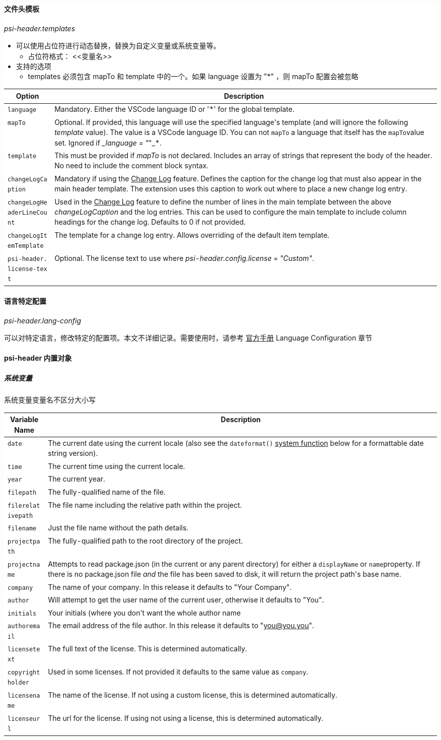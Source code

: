 #### 文件头模板

*psi-header.templates*

* 可以使用占位符进行动态替换，替换为自定义变量或系统变量等。
  * 占位符格式： <<变量名>>
* 支持的选项
  * templates 必须包含 mapTo 和 template 中的一个。如果 language 设置为 "*" ，则 mapTo 配置会被忽略

| Option                     | Description                                                  |
| -------------------------- | ------------------------------------------------------------ |
| `language`                 | Mandatory. Either the VSCode language ID or '*' for the global template. |
| `mapTo`                    | Optional. If provided, this language will use the specified language's template (and will ignore the following *template* value). The value is a VSCode language ID. You can not `mapTo` a language that itself has the `mapTo`value set. Ignored if *_language = "*"_*. |
| `template`                 | This must be provided if *mapTo* is not declared. Includes an array of strings that represent the body of the header. No need to include the comment block syntax. |
| `changeLogCaption`         | Mandatory if using the [Change Log](https://marketplace.visualstudio.com/items?itemName=psioniq.psi-header#change-log) feature. Defines the caption for the change log that must also appear in the main header template. The extension uses this caption to work out where to place a new change log entry. |
| `changeLogHeaderLineCount` | Used in the [Change Log](https://marketplace.visualstudio.com/items?itemName=psioniq.psi-header#change-log) feature to define the number of lines in the main template between the above *changeLogCaption* and the log entries. This can be used to configure the main template to include column headings for the change log. Defaults to 0 if not provided. |
| `changeLogItemTemplate`    | The template for a change log entry. Allows overriding of the default item template. |
| `psi-header.license-text`  | Optional. The license text to use where *psi-header.config.license = "Custom"*. |

#### 语言特定配置

*psi-header.lang-config*

可以对特定语言，修改特定的配置项。本文不详细记录。需要使用时，请参考 [官方手册](<https://marketplace.visualstudio.com/items?itemName=psioniq.psi-header>) Language Configuration 章节

#### psi-header 内置对象

##### 系统变量

系统变量变量名不区分大小写

| Variable Name      | Description                                                  |
| ------------------ | ------------------------------------------------------------ |
| `date`             | The current date using the current locale (also see the `dateformat()` [system function](https://marketplace.visualstudio.com/items?itemName=psioniq.psi-header#system-function) below for a formattable date string version). |
| `time`             | The current time using the current locale.                   |
| `year`             | The current year.                                            |
| `filepath`         | The fully-qualified name of the file.                        |
| `filerelativepath` | The file name including the relative path within the project. |
| `filename`         | Just the file name without the path details.                 |
| `projectpath`      | The fully-qualified path to the root directory of the project. |
| `projectname`      | Attempts to read package.json (in the current or any parent directory) for either a `displayName` or `name`property. If there is no package.json file *and* the file has been saved to disk, it will return the project path's base name. |
| `company`          | The name of your company. In this release it defaults to "Your Company". |
| `author`           | Will attempt to get the user name of the current user, otherwise it defaults to "You". |
| `initials`         | Your initials (where you don't want the whole author name    |
| `authoremail`      | The email address of the file author. In this release it defaults to "you@you.you". |
| `licensetext`      | The full text of the license. This is determined automatically. |
| `copyrightholder`  | Used in some licenses. If not provided it defaults to the same value as `company`. |
| `licensename`      | The name of the license. If not using a custom license, this is determined automatically. |
| `licenseurl`       | The url for the license. If using not using a license, this is determined automatically. |